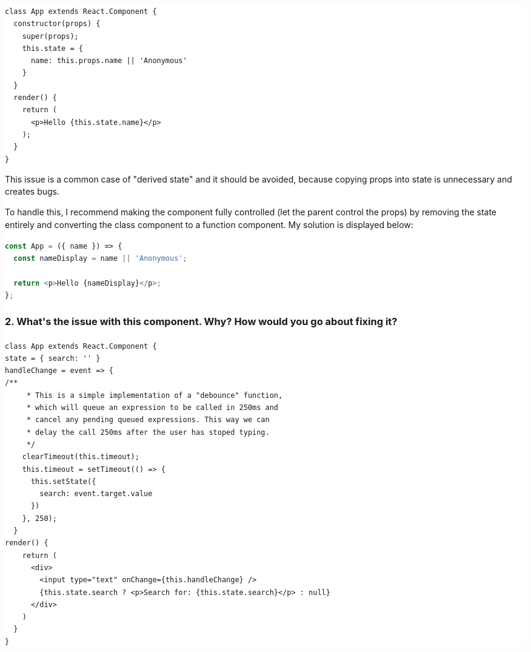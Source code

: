 ```
class App extends React.Component {
  constructor(props) {
    super(props);
    this.state = {
      name: this.props.name || 'Anonymous'
    }
  }
  render() {
    return (
      <p>Hello {this.state.name}</p>
    );
  }
}
```

This issue is a common case of "derived state" and it should be avoided, because copying props into state is unnecessary and creates bugs.

To handle this, I recommend making the component fully controlled (let the parent control the props) by removing the state entirely and converting the class component to a function component. My solution is displayed below:

```javascript
const App = ({ name }) => {
  const nameDisplay = name || 'Anonymous';

  return <p>Hello {nameDisplay}</p>;
};
```

### 2. What's the issue with this component. Why? How would you go about fixing it?

```
class App extends React.Component {
state = { search: '' }
handleChange = event => {
/**
     * This is a simple implementation of a "debounce" function,
     * which will queue an expression to be called in 250ms and
     * cancel any pending queued expressions. This way we can
     * delay the call 250ms after the user has stoped typing.
     */
    clearTimeout(this.timeout);
    this.timeout = setTimeout(() => {
      this.setState({
        search: event.target.value
      })
    }, 250);
  }
render() {
    return (
      <div>
        <input type="text" onChange={this.handleChange} />
        {this.state.search ? <p>Search for: {this.state.search}</p> : null}
      </div>
    )
  }
}
```
